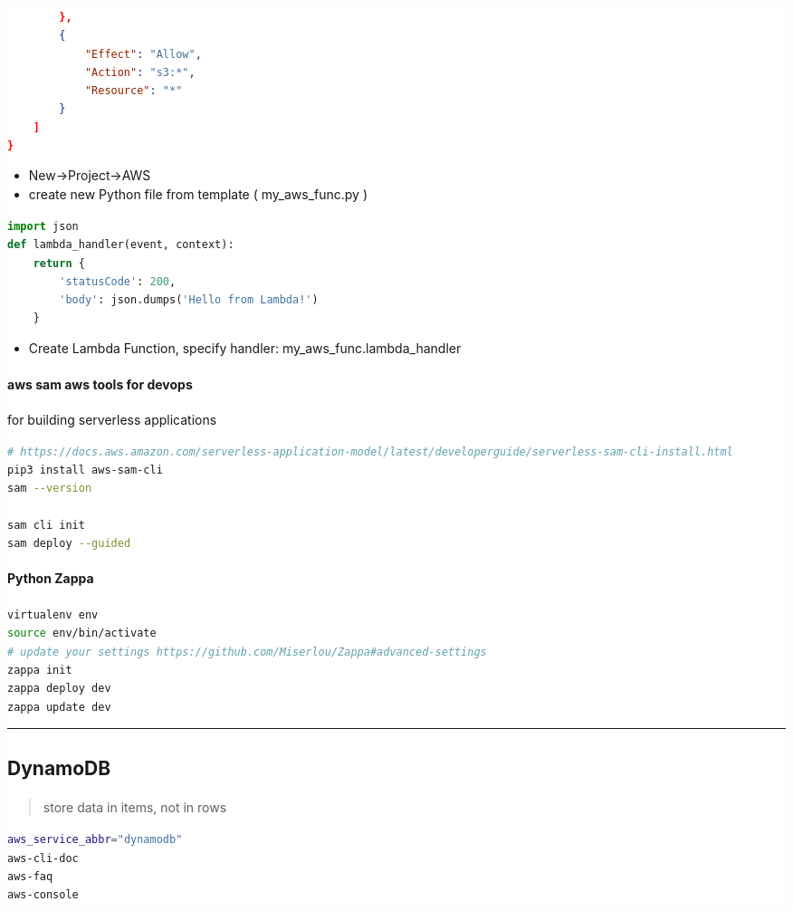 ```json
        },
        {
            "Effect": "Allow",
            "Action": "s3:*",
            "Resource": "*"
        }
    ]
}
```
* New->Project->AWS
* create new Python file from template ( my_aws_func.py )
```python
import json
def lambda_handler(event, context):
    return {
        'statusCode': 200,
        'body': json.dumps('Hello from Lambda!')
    }
```
* <Shift><Shift> Create Lambda Function, specify handler: my_aws_func.lambda_handler

#### aws sam aws tools for devops
for building serverless applications 
```bash
# https://docs.aws.amazon.com/serverless-application-model/latest/developerguide/serverless-sam-cli-install.html
pip3 install aws-sam-cli
sam --version

sam cli init
sam deploy --guided
```

#### Python Zappa
```sh
virtualenv env
source env/bin/activate
# update your settings https://github.com/Miserlou/Zappa#advanced-settings
zappa init
zappa deploy dev
zappa update dev
```

---
## DynamoDB
> store data in items, not in rows 
```sh
aws_service_abbr="dynamodb"
aws-cli-doc
aws-faq
aws-console
```
